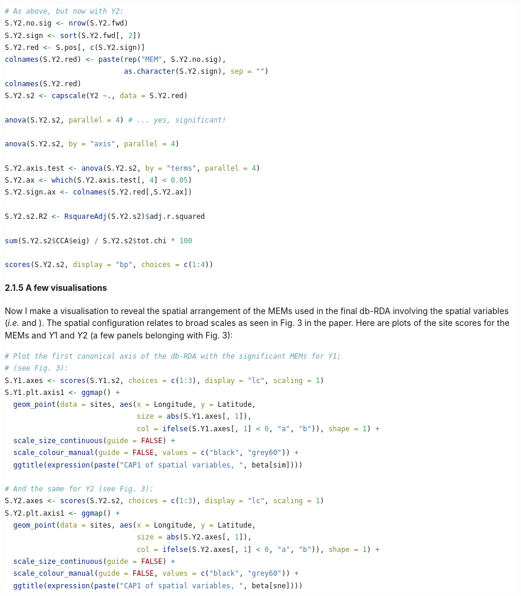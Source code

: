 ``` r
# As above, but now with Y2:
S.Y2.no.sig <- nrow(S.Y2.fwd)
S.Y2.sign <- sort(S.Y2.fwd[, 2])
S.Y2.red <- S.pos[, c(S.Y2.sign)]
colnames(S.Y2.red) <- paste(rep("MEM", S.Y2.no.sig),
                            as.character(S.Y2.sign), sep = "")
colnames(S.Y2.red)
S.Y2.s2 <- capscale(Y2 ~., data = S.Y2.red)

anova(S.Y2.s2, parallel = 4) # ... yes, significant!

anova(S.Y2.s2, by = "axis", parallel = 4)

S.Y2.axis.test <- anova(S.Y2.s2, by = "terms", parallel = 4)
S.Y2.ax <- which(S.Y2.axis.test[, 4] < 0.05)
S.Y2.sign.ax <- colnames(S.Y2.red[,S.Y2.ax])

S.Y2.s2.R2 <- RsquareAdj(S.Y2.s2)$adj.r.squared

sum(S.Y2.s2$CCA$eig) / S.Y2.s2$tot.chi * 100

scores(S.Y2.s2, display = "bp", choices = c(1:4))
```

#### 2.1.5 A few visualisations
Now I make a visualisation to reveal the spatial arrangement of the MEMs used in the final db-RDA involving the spatial variables (*i.e.* and ). The spatial configuration relates to broad scales as seen in Fig. 3 in the paper. Here are plots of the site scores for the MEMs and *Y*1 and *Y*2 (a few panels belonging with Fig. 3):

``` r
# Plot the first canonical axis of the db-RDA with the significant MEMs for Y1;
# (see Fig. 3):
S.Y1.axes <- scores(S.Y1.s2, choices = c(1:3), display = "lc", scaling = 1)
S.Y1.plt.axis1 <- ggmap() +
  geom_point(data = sites, aes(x = Longitude, y = Latitude,
                               size = abs(S.Y1.axes[, 1]),
                               col = ifelse(S.Y1.axes[, 1] < 0, "a", "b")), shape = 1) +
  scale_size_continuous(guide = FALSE) +
  scale_colour_manual(guide = FALSE, values = c("black", "grey60")) +
  ggtitle(expression(paste("CAP1 of spatial variables, ", beta[sim])))

# And the same for Y2 (see Fig. 3):
S.Y2.axes <- scores(S.Y2.s2, choices = c(1:3), display = "lc", scaling = 1)
S.Y2.plt.axis1 <- ggmap() +
  geom_point(data = sites, aes(x = Longitude, y = Latitude,
                               size = abs(S.Y2.axes[, 1]),
                               col = ifelse(S.Y2.axes[, 1] < 0, "a", "b")), shape = 1) +
  scale_size_continuous(guide = FALSE) +
  scale_colour_manual(guide = FALSE, values = c("black", "grey60")) +
  ggtitle(expression(paste("CAP1 of spatial variables, ", beta[sne])))
```
